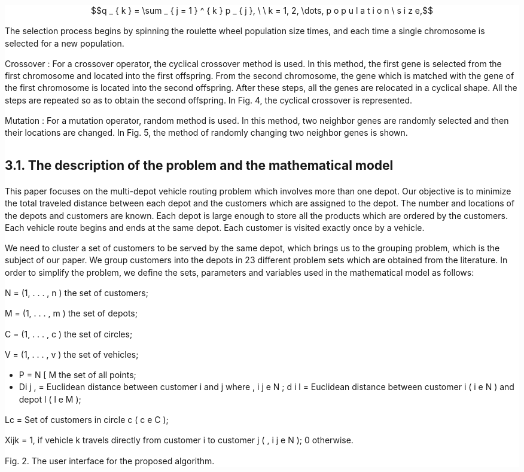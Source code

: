 $$q _ { k } = \sum _ { j = 1 } ^ { k } p _ { j }, \ \ k = 1, 2, \dots, p o p u l a t i o n \ s i z e,$$

The selection process begins by spinning the roulette wheel population size times, and each time a single chromosome is selected for a new population.

Crossover : For a crossover operator, the cyclical crossover method is used. In this method, the first gene is selected from the first chromosome and located into the first offspring. From the second chromosome, the gene which is matched with the gene of the first chromosome is located into the second offspring. After these steps, all the genes are relocated in a cyclical shape. All the steps are repeated so as to obtain the second offspring. In Fig. 4, the cyclical crossover is represented.

Mutation : For a mutation operator, random method is used. In this method, two neighbor genes are randomly selected and then their locations are changed. In Fig. 5, the method of randomly changing two neighbor genes is shown.

## 3.1. The description of the problem and the mathematical model

This paper focuses on the multi-depot vehicle routing problem which involves more than one depot. Our objective is to minimize the total traveled distance between each depot and the customers which are assigned to the depot. The number and locations of the depots and customers are known. Each depot is large enough to store all the products which are ordered by the customers. Each vehicle route begins and ends at the same depot. Each customer is visited exactly once by a vehicle.

We need to cluster a set of customers to be served by the same depot, which brings us to the grouping problem, which is the subject of our paper. We group customers into the depots in 23 different problem sets which are obtained from the literature. In order to simplify the problem, we define the sets, parameters and variables used in the mathematical model as follows:

N = (1, . . . , n ) the set of customers;

M = (1, . . . , m ) the set of depots;

C = (1, . . . , c ) the set of circles;

V = (1, . . . , v ) the set of vehicles;

- P = N [ M the set of all points;
- Di j , = Euclidean distance between customer i and j where , i j e N ; d i l = Euclidean distance between customer i ( i e N ) and depot l ( l e M );

Lc = Set of customers in circle c ( c e C );

Xijk = 1, if vehicle k travels directly from customer i to customer j ( , i j e N ); 0 otherwise.

Fig. 2. The user interface for the proposed algorithm.
